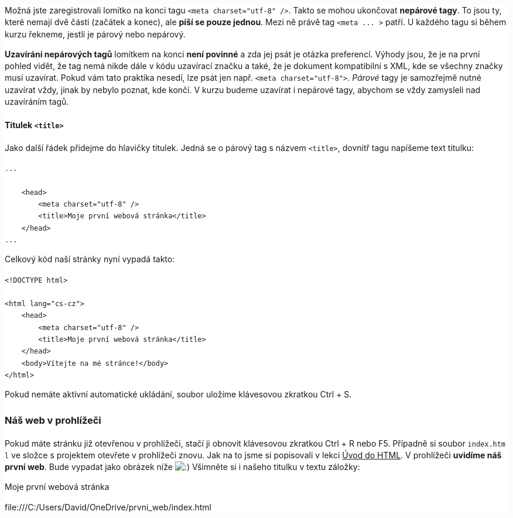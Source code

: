 Možná jste zaregistrovali lomítko na konci tagu `<meta charset="utf-8" />`. Takto se mohou ukončovat **nepárové tagy**. To jsou ty, které nemají dvě části (začátek a konec), ale **píší se pouze jednou**. Mezi ně právě tag `<meta ... >` patří. U každého tagu si během kurzu řekneme, jestli je párový nebo nepárový.

**Uzavírání nepárových tagů** lomítkem na konci **není povinné** a zda jej psát je otázka preferencí. Výhody jsou, že je na první pohled vidět, že tag nemá nikde dále v kódu uzavírací značku a také, že je dokument kompatibilní s XML, kde se všechny značky musí uzavírat. Pokud vám tato praktika nesedí, lze psát jen např. `<meta charset="utf-8">`. _Párové_ tagy je samozřejmě nutné uzavírat vždy, jinak by nebylo poznat, kde končí. V kurzu budeme uzavírat i nepárové tagy, abychom se vždy zamysleli nad uzavíráním tagů.

#### Titulek `<title>`

Jako další řádek přidejme do hlavičky titulek. Jedná se o párový tag s názvem `<title>`, dovnitř tagu napíšeme text titulku:

```
...

    <head>
        <meta charset="utf-8" />
        <title>Moje první webová stránka</title>
    </head>
...
```


Celkový kód naší stránky nyní vypadá takto:

```
<!DOCTYPE html>

<html lang="cs-cz">
    <head>
        <meta charset="utf-8" />
        <title>Moje první webová stránka</title>
    </head>
    <body>Vítejte na mé stránce!</body>
</html>
```


Pokud nemáte aktivní automatické ukládání, soubor uložíme klávesovou zkratkou Ctrl + S.

### Náš web v prohlížeči

Pokud máte stránku již otevřenou v prohlížeči, stačí ji obnovit klávesovou zkratkou Ctrl + R nebo F5. Případně si soubor `index.html` ve složce s projektem otevřete v prohlížeči znovu. Jak na to jsme si popisovali v lekci [Úvod do HTML](https://www.itnetwork.cz/html-css/webove-stranky). V prohlížeči **uvidíme náš první web**. Bude vypadat jako obrázek níže ![:)](https://www.itnetwork.cz/images/img/smileys/happy.png) Všimněte si i našeho titulku v textu záložky:

Moje první webová stránka

file:///C:/User­s/David/OneDri­ve/prvni\_web/in­dex.html
